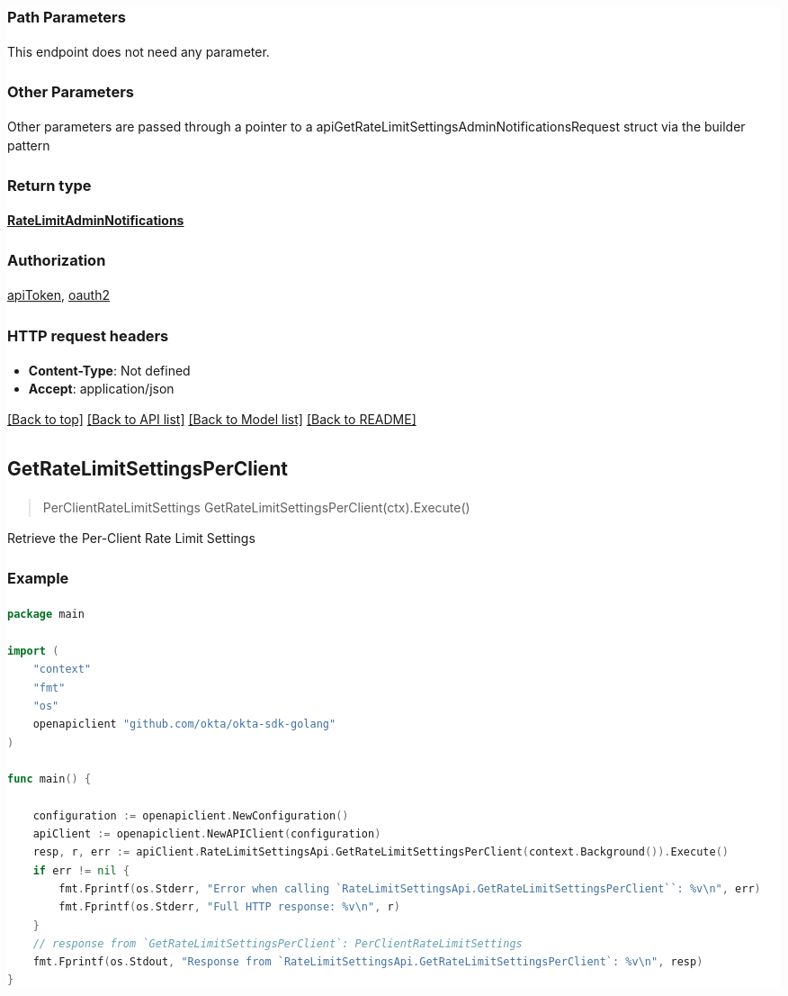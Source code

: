 ### Path Parameters

This endpoint does not need any parameter.

### Other Parameters

Other parameters are passed through a pointer to a apiGetRateLimitSettingsAdminNotificationsRequest struct via the builder pattern


### Return type

[**RateLimitAdminNotifications**](RateLimitAdminNotifications.md)

### Authorization

[apiToken](../README.md#apiToken), [oauth2](../README.md#oauth2)

### HTTP request headers

- **Content-Type**: Not defined
- **Accept**: application/json

[[Back to top]](#) [[Back to API list]](../README.md#documentation-for-api-endpoints)
[[Back to Model list]](../README.md#documentation-for-models)
[[Back to README]](../README.md)


## GetRateLimitSettingsPerClient

> PerClientRateLimitSettings GetRateLimitSettingsPerClient(ctx).Execute()

Retrieve the Per-Client Rate Limit Settings



### Example

```go
package main

import (
    "context"
    "fmt"
    "os"
    openapiclient "github.com/okta/okta-sdk-golang"
)

func main() {

    configuration := openapiclient.NewConfiguration()
    apiClient := openapiclient.NewAPIClient(configuration)
    resp, r, err := apiClient.RateLimitSettingsApi.GetRateLimitSettingsPerClient(context.Background()).Execute()
    if err != nil {
        fmt.Fprintf(os.Stderr, "Error when calling `RateLimitSettingsApi.GetRateLimitSettingsPerClient``: %v\n", err)
        fmt.Fprintf(os.Stderr, "Full HTTP response: %v\n", r)
    }
    // response from `GetRateLimitSettingsPerClient`: PerClientRateLimitSettings
    fmt.Fprintf(os.Stdout, "Response from `RateLimitSettingsApi.GetRateLimitSettingsPerClient`: %v\n", resp)
}
```
